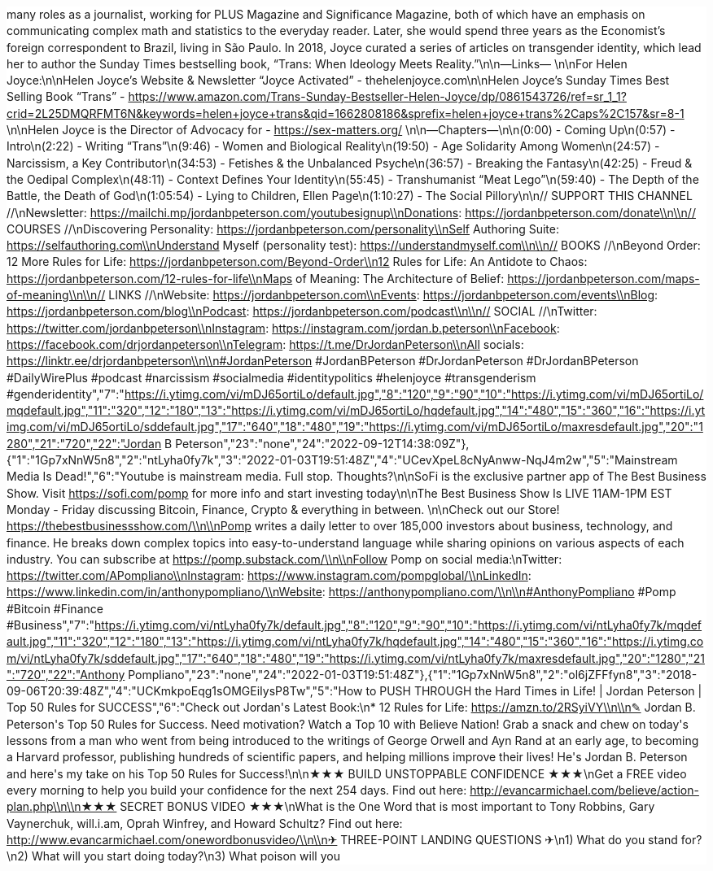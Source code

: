 many roles as a journalist, working for PLUS Magazine and Significance Magazine, both of which have an emphasis on communicating complex math and statistics to the everyday reader. Later, she would spend three years as the Economist’s foreign correspondent to Brazil, living in São Paulo. In 2018, Joyce curated a series of articles on transgender identity, which lead her to author the Sunday Times bestselling book, “Trans: When Ideology Meets Reality.”\\n\\n—Links— \\n\\nFor Helen Joyce:\\n\\nHelen Joyce’s Website & Newsletter “Joyce Activated” - thehelenjoyce.com\\n\\nHelen Joyce’s Sunday Times Best Selling Book “Trans” - https://www.amazon.com/Trans-Sunday-Bestseller-Helen-Joyce/dp/0861543726/ref=sr_1_1?crid=2L25DMQRFMT6N&keywords=helen+joyce+trans&qid=1662808186&sprefix=helen+joyce+trans%2Caps%2C157&sr=8-1 \\n\\nHelen Joyce is the Director of Advocacy for - https://sex-matters.org/ \\n\\n—Chapters—\\n\\n(0:00) - Coming Up\\n(0:57) - Intro\\n(2:22) - Writing “Trans”\\n(9:46) - Women and Biological Reality\\n(19:50) - Age Solidarity Among Women\\n(24:57) - Narcissism, a Key Contributor\\n(34:53) - Fetishes & the Unbalanced Psyche\\n(36:57) - Breaking the Fantasy\\n(42:25) - Freud & the Oedipal Complex\\n(48:11) - Context Defines Your Identity\\n(55:45) - Transhumanist “Meat Lego”\\n(59:40) - The Depth of the Battle, the Death of God\\n(1:05:54) - Lying to Children, Ellen Page\\n(1:10:27) - The Social Pillory\\n\\n// SUPPORT THIS CHANNEL //\\nNewsletter: https://mailchi.mp/jordanbpeterson.com/youtubesignup\\nDonations: https://jordanbpeterson.com/donate\\n\\n// COURSES //\\nDiscovering Personality: https://jordanbpeterson.com/personality\\nSelf Authoring Suite: https://selfauthoring.com\\nUnderstand Myself (personality test): https://understandmyself.com\\n\\n// BOOKS //\\nBeyond Order: 12 More Rules for Life: https://jordanbpeterson.com/Beyond-Order\\n12 Rules for Life: An Antidote to Chaos: https://jordanbpeterson.com/12-rules-for-life\\nMaps of Meaning: The Architecture of Belief: https://jordanbpeterson.com/maps-of-meaning\\n\\n// LINKS //\\nWebsite: https://jordanbpeterson.com\\nEvents: https://jordanbpeterson.com/events\\nBlog: https://jordanbpeterson.com/blog\\nPodcast: https://jordanbpeterson.com/podcast\\n\\n// SOCIAL //\\nTwitter: https://twitter.com/jordanbpeterson\\nInstagram: https://instagram.com/jordan.b.peterson\\nFacebook: https://facebook.com/drjordanpeterson\\nTelegram: https://t.me/DrJordanPeterson\\nAll socials: https://linktr.ee/drjordanbpeterson\\n\\n#JordanPeterson #JordanBPeterson #DrJordanPeterson #DrJordanBPeterson #DailyWirePlus #podcast #narcissism #socialmedia #identitypolitics #helenjoyce #transgenderism #genderidentity","7":"https://i.ytimg.com/vi/mDJ65ortiLo/default.jpg","8":"120","9":"90","10":"https://i.ytimg.com/vi/mDJ65ortiLo/mqdefault.jpg","11":"320","12":"180","13":"https://i.ytimg.com/vi/mDJ65ortiLo/hqdefault.jpg","14":"480","15":"360","16":"https://i.ytimg.com/vi/mDJ65ortiLo/sddefault.jpg","17":"640","18":"480","19":"https://i.ytimg.com/vi/mDJ65ortiLo/maxresdefault.jpg","20":"1280","21":"720","22":"Jordan B Peterson","23":"none","24":"2022-09-12T14:38:09Z"},{"1":"1Gp7xNnW5n8","2":"ntLyha0fy7k","3":"2022-01-03T19:51:48Z","4":"UCevXpeL8cNyAnww-NqJ4m2w","5":"Mainstream Media Is Dead!","6":"Youtube is mainstream media. Full stop. Thoughts?\\n\\nSoFi is the exclusive partner app of The Best Business Show. Visit https://sofi.com/pomp for more info and start investing today\\n\\nThe Best Business Show Is LIVE 11AM-1PM EST Monday - Friday discussing Bitcoin, Finance, Crypto & everything in between. \\n\\nCheck out our Store! https://thebestbusinessshow.com/\\n\\nPomp writes a daily letter to over 185,000 investors about business, technology, and finance. He breaks down complex topics into easy-to-understand language while sharing opinions on various aspects of each industry. You can subscribe at https://pomp.substack.com/\\n\\nFollow Pomp on social media:\\nTwitter: https://twitter.com/APompliano\\nInstagram: https://www.instagram.com/pompglobal/\\nLinkedIn: https://www.linkedin.com/in/anthonypompliano/\\nWebsite: https://anthonypompliano.com/\\n\\n#AnthonyPompliano #Pomp #Bitcoin #Finance #Business","7":"https://i.ytimg.com/vi/ntLyha0fy7k/default.jpg","8":"120","9":"90","10":"https://i.ytimg.com/vi/ntLyha0fy7k/mqdefault.jpg","11":"320","12":"180","13":"https://i.ytimg.com/vi/ntLyha0fy7k/hqdefault.jpg","14":"480","15":"360","16":"https://i.ytimg.com/vi/ntLyha0fy7k/sddefault.jpg","17":"640","18":"480","19":"https://i.ytimg.com/vi/ntLyha0fy7k/maxresdefault.jpg","20":"1280","21":"720","22":"Anthony Pompliano","23":"none","24":"2022-01-03T19:51:48Z"},{"1":"1Gp7xNnW5n8","2":"ol6jZFFfyn8","3":"2018-09-06T20:39:48Z","4":"UCKmkpoEqg1sOMGEiIysP8Tw","5":"How to PUSH THROUGH the Hard Times in Life! | Jordan Peterson | Top 50 Rules for SUCCESS","6":"Check out Jordan's Latest Book:\\n* 12 Rules for Life: https://amzn.to/2RSyiVY\\n\\n✎ Jordan B. Peterson's Top 50 Rules for Success. Need motivation? Watch a Top 10 with Believe Nation! Grab a snack and chew on today's lessons from a man who went from being introduced to the writings of George Orwell and Ayn Rand at an early age, to becoming a Harvard professor, publishing hundreds of scientific papers, and helping millions improve their lives! He's Jordan B. Peterson and here's my take on his Top 50 Rules for Success!\\n\\n★★★ BUILD UNSTOPPABLE CONFIDENCE ★★★\\nGet a FREE video every morning to help you build your confidence for the next 254 days. Find out here: http://evancarmichael.com/believe/action-plan.php\\n\\n★★★ SECRET BONUS VIDEO ★★★\\nWhat is the One Word that is most important to Tony Robbins, Gary Vaynerchuk, will.i.am, Oprah Winfrey, and Howard Schultz? Find out here: http://www.evancarmichael.com/onewordbonusvideo/\\n\\n✈ THREE-POINT LANDING QUESTIONS ✈\\n1) What do you stand for?\\n2) What will you start doing today?\\n3) What poison will you